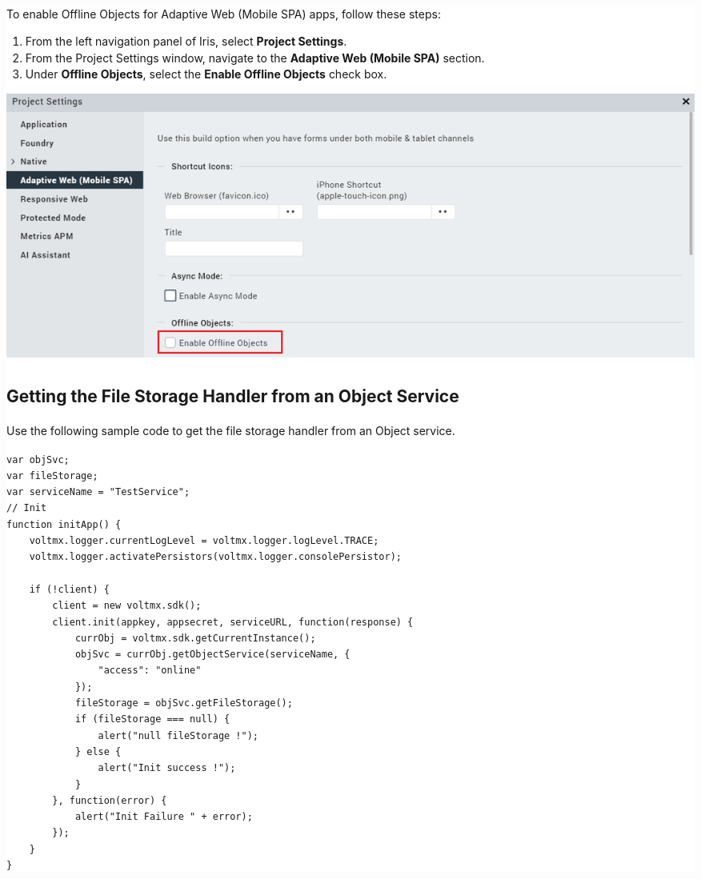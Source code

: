 To enable Offline Objects for Adaptive Web (Mobile SPA) apps, follow these steps:

1.  From the left navigation panel of Iris, select **Project Settings**.
2.  From the Project Settings window, navigate to the **Adaptive Web (Mobile SPA)** section.
3.  Under **Offline Objects**, select the **Enable Offline Objects** check box.

![](Resources/Images/adaptiveWeb_enableOfflineObjects.png)

Getting the File Storage Handler from an Object Service
-------------------------------------------------------

Use the following sample code to get the file storage handler from an Object service.

```
var objSvc;
var fileStorage;
var serviceName = "TestService";
// Init
function initApp() {
    voltmx.logger.currentLogLevel = voltmx.logger.logLevel.TRACE;
    voltmx.logger.activatePersistors(voltmx.logger.consolePersistor);

    if (!client) {
        client = new voltmx.sdk();
        client.init(appkey, appsecret, serviceURL, function(response) {
            currObj = voltmx.sdk.getCurrentInstance();
            objSvc = currObj.getObjectService(serviceName, {
                "access": "online"
            });
            fileStorage = objSvc.getFileStorage();
            if (fileStorage === null) {
                alert("null fileStorage !");
            } else {
                alert("Init success !");
            }
        }, function(error) {
            alert("Init Failure " + error);
        });
    }
}
```
